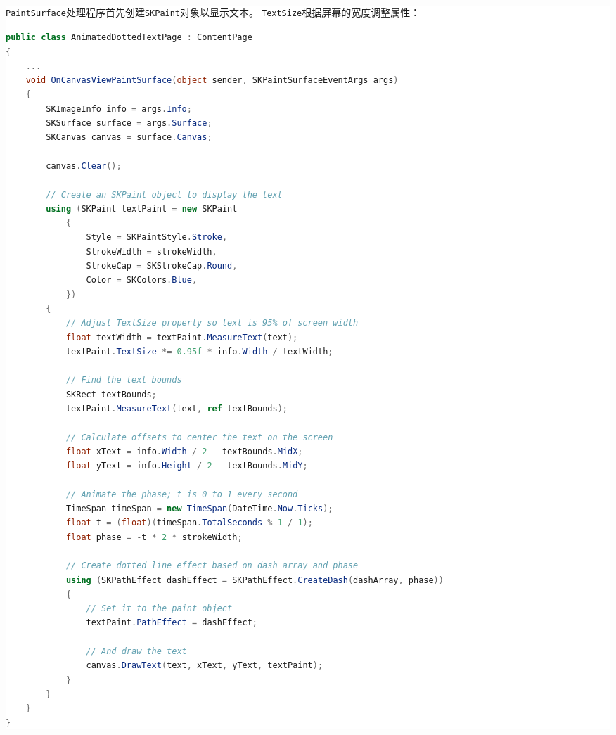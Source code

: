 `PaintSurface`处理程序首先创建`SKPaint`对象以显示文本。 `TextSize`根据屏幕的宽度调整属性：

```csharp
public class AnimatedDottedTextPage : ContentPage
{
    ...
    void OnCanvasViewPaintSurface(object sender, SKPaintSurfaceEventArgs args)
    {
        SKImageInfo info = args.Info;
        SKSurface surface = args.Surface;
        SKCanvas canvas = surface.Canvas;

        canvas.Clear();

        // Create an SKPaint object to display the text
        using (SKPaint textPaint = new SKPaint
            {
                Style = SKPaintStyle.Stroke,
                StrokeWidth = strokeWidth,
                StrokeCap = SKStrokeCap.Round,
                Color = SKColors.Blue,
            })
        {
            // Adjust TextSize property so text is 95% of screen width
            float textWidth = textPaint.MeasureText(text);
            textPaint.TextSize *= 0.95f * info.Width / textWidth;

            // Find the text bounds
            SKRect textBounds;
            textPaint.MeasureText(text, ref textBounds);

            // Calculate offsets to center the text on the screen
            float xText = info.Width / 2 - textBounds.MidX;
            float yText = info.Height / 2 - textBounds.MidY;

            // Animate the phase; t is 0 to 1 every second
            TimeSpan timeSpan = new TimeSpan(DateTime.Now.Ticks);
            float t = (float)(timeSpan.TotalSeconds % 1 / 1);
            float phase = -t * 2 * strokeWidth;

            // Create dotted line effect based on dash array and phase
            using (SKPathEffect dashEffect = SKPathEffect.CreateDash(dashArray, phase))
            {
                // Set it to the paint object
                textPaint.PathEffect = dashEffect;

                // And draw the text
                canvas.DrawText(text, xText, yText, textPaint);
            }
        }
    }
}
```
